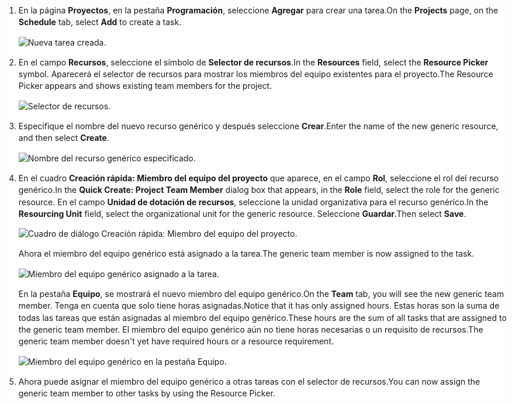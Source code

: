 1. <span data-ttu-id="a0a1c-184">En la página **Proyectos**, en la pestaña **Programación**, seleccione **Agregar** para crear una tarea.</span><span class="sxs-lookup"><span data-stu-id="a0a1c-184">On the **Projects** page, on the **Schedule** tab, select **Add** to create a task.</span></span>

    ![Nueva tarea creada.](media/Resource-Management-image21.png)

2. <span data-ttu-id="a0a1c-186">En el campo **Recursos**, seleccione el símbolo de **Selector de recursos**.</span><span class="sxs-lookup"><span data-stu-id="a0a1c-186">In the **Resources** field, select the **Resource Picker** symbol.</span></span> <span data-ttu-id="a0a1c-187">Aparecerá el selector de recursos para mostrar los miembros del equipo existentes para el proyecto.</span><span class="sxs-lookup"><span data-stu-id="a0a1c-187">The Resource Picker appears and shows existing team members for the project.</span></span>

    ![Selector de recursos.](media/Resource-Management-image22.png)

3. <span data-ttu-id="a0a1c-189">Especifique el nombre del nuevo recurso genérico y después seleccione **Crear**.</span><span class="sxs-lookup"><span data-stu-id="a0a1c-189">Enter the name of the new generic resource, and then select **Create**.</span></span>

    ![Nombre del recurso genérico especificado.](media/Resource-Management-image23.png)

4. <span data-ttu-id="a0a1c-191">En el cuadro **Creación rápida: Miembro del equipo del proyecto** que aparece, en el campo **Rol**, seleccione el rol del recurso genérico.</span><span class="sxs-lookup"><span data-stu-id="a0a1c-191">In the **Quick Create: Project Team Member** dialog box that appears, in the **Role** field, select the role for the generic resource.</span></span> <span data-ttu-id="a0a1c-192">En el campo **Unidad de dotación de recursos**, seleccione la unidad organizativa para el recurso genérico.</span><span class="sxs-lookup"><span data-stu-id="a0a1c-192">In the **Resourcing Unit** field, select the organizational unit for the generic resource.</span></span> <span data-ttu-id="a0a1c-193">Seleccione **Guardar**.</span><span class="sxs-lookup"><span data-stu-id="a0a1c-193">Then select **Save**.</span></span>

    ![Cuadro de diálogo Creación rápida: Miembro del equipo del proyecto.](media/Resource-Management-image24.png)

    <span data-ttu-id="a0a1c-195">Ahora el miembro del equipo genérico está asignado a la tarea.</span><span class="sxs-lookup"><span data-stu-id="a0a1c-195">The generic team member is now assigned to the task.</span></span>

    ![Miembro del equipo genérico asignado a la tarea.](media/Resource-Management-image25.png)

    <span data-ttu-id="a0a1c-197">En la pestaña **Equipo**, se mostrará el nuevo miembro del equipo genérico.</span><span class="sxs-lookup"><span data-stu-id="a0a1c-197">On the **Team** tab, you will see the new generic team member.</span></span> <span data-ttu-id="a0a1c-198">Tenga en cuenta que solo tiene horas asignadas.</span><span class="sxs-lookup"><span data-stu-id="a0a1c-198">Notice that it has only assigned hours.</span></span> <span data-ttu-id="a0a1c-199">Estas horas son la suma de todas las tareas que están asignadas al miembro del equipo genérico.</span><span class="sxs-lookup"><span data-stu-id="a0a1c-199">These hours are the sum of all tasks that are assigned to the generic team member.</span></span> <span data-ttu-id="a0a1c-200">El miembro del equipo genérico aún no tiene horas necesarias o un requisito de recursos.</span><span class="sxs-lookup"><span data-stu-id="a0a1c-200">The generic team member doesn't yet have required hours or a resource requirement.</span></span>

    ![Miembro del equipo genérico en la pestaña Equipo.](media/Resource-Management-image26.png)

5. <span data-ttu-id="a0a1c-202">Ahora puede asignar el miembro del equipo genérico a otras tareas con el selector de recursos.</span><span class="sxs-lookup"><span data-stu-id="a0a1c-202">You can now assign the generic team member to other tasks by using the Resource Picker.</span></span>
